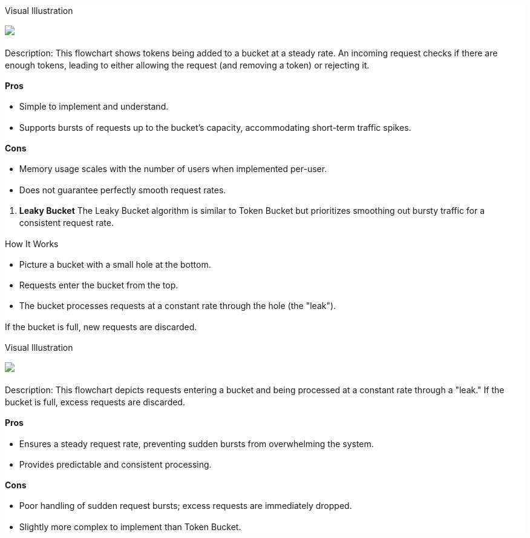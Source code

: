 <p>Visual Illustration</p>

<p><a href="https://media2.dev.to/dynamic/image/width=800%2Cheight=%2Cfit=scale-down%2Cgravity=auto%2Cformat=auto/https%3A%2F%2Fdev-to-uploads.s3.amazonaws.com%2Fuploads%2Farticles%2F7r9v7up4uz2231na50ap.png" class="article-body-image-wrapper"><img src="https://media2.dev.to/dynamic/image/width=800%2Cheight=%2Cfit=scale-down%2Cgravity=auto%2Cformat=auto/https%3A%2F%2Fdev-to-uploads.s3.amazonaws.com%2Fuploads%2Farticles%2F7r9v7up4uz2231na50ap.png" alt=" " width="800" height="1200"></a></p>

<p>Description: This flowchart shows tokens being added to a bucket at a steady rate. An incoming request checks if there are enough tokens, leading to either allowing the request (and removing a token) or rejecting it.</p>

<p><strong>Pros</strong></p>

<ul>
<li><p>Simple to implement and understand.</p></li>
<li><p>Supports bursts of requests up to the bucket’s capacity, accommodating short-term traffic spikes.</p></li>
</ul>

<p><strong>Cons</strong></p>

<ul>
<li><p>Memory usage scales with the number of users when implemented per-user.</p></li>
<li><p>Does not guarantee perfectly smooth request rates.</p></li>
</ul>

<ol>
<li>
<strong>Leaky Bucket</strong>
The Leaky Bucket algorithm is similar to Token Bucket but prioritizes smoothing out bursty traffic for a consistent request rate.</li>
</ol>

<p>How It Works</p>

<ul>
<li><p>Picture a bucket with a small hole at the bottom.</p></li>
<li><p>Requests enter the bucket from the top.</p></li>
<li><p>The bucket processes requests at a constant rate through the hole (the "leak").</p></li>
</ul>

<p>If the bucket is full, new requests are discarded.</p>

<p>Visual Illustration</p>

<p><a href="https://media2.dev.to/dynamic/image/width=800%2Cheight=%2Cfit=scale-down%2Cgravity=auto%2Cformat=auto/https%3A%2F%2Fdev-to-uploads.s3.amazonaws.com%2Fuploads%2Farticles%2F4gp0wmgo0sxmoq3hvgu7.png" class="article-body-image-wrapper"><img src="https://media2.dev.to/dynamic/image/width=800%2Cheight=%2Cfit=scale-down%2Cgravity=auto%2Cformat=auto/https%3A%2F%2Fdev-to-uploads.s3.amazonaws.com%2Fuploads%2Farticles%2F4gp0wmgo0sxmoq3hvgu7.png" alt=" " width="800" height="533"></a></p>

<p>Description: This flowchart depicts requests entering a bucket and being processed at a constant rate through a "leak." If the bucket is full, excess requests are discarded.</p>

<p><strong>Pros</strong></p>

<ul>
<li><p>Ensures a steady request rate, preventing sudden bursts from overwhelming the system.</p></li>
<li><p>Provides predictable and consistent processing.</p></li>
</ul>

<p><strong>Cons</strong></p>

<ul>
<li><p>Poor handling of sudden request bursts; excess requests are immediately dropped.</p></li>
<li><p>Slightly more complex to implement than Token Bucket.</p></li>
</ul>
